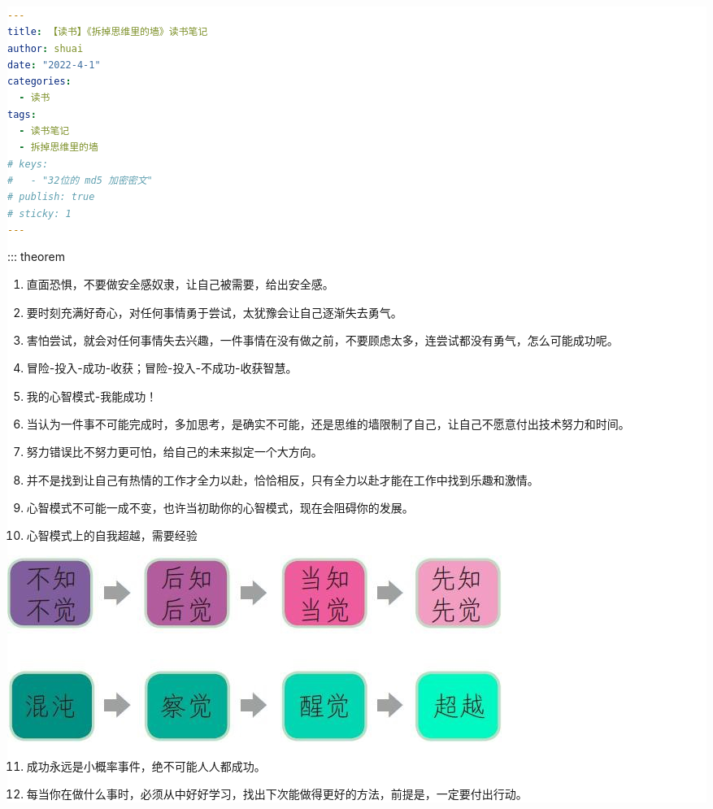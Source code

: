 ```yaml
---
title: 【读书】《拆掉思维里的墙》读书笔记
author: shuai
date: "2022-4-1"
categories:
  - 读书
tags:
  - 读书笔记
  - 拆掉思维里的墙
# keys:
#   - "32位的 md5 加密密文"
# publish: true
# sticky: 1
---
```


::: theorem

1. 直面恐惧，不要做安全感奴隶，让自己被需要，给出安全感。

2. 要时刻充满好奇心，对任何事情勇于尝试，太犹豫会让自己逐渐失去勇气。

3. 害怕尝试，就会对任何事情失去兴趣，一件事情在没有做之前，不要顾虑太多，连尝试都没有勇气，怎么可能成功呢。

4. 冒险-投入-成功-收获；冒险-投入-不成功-收获智慧。

5. 我的心智模式-我能成功！

6. 当认为一件事不可能完成时，多加思考，是确实不可能，还是思维的墙限制了自己，让自己不愿意付出技术努力和时间。

7. 努力错误比不努力更可怕，给自己的未来拟定一个大方向。

8. 并不是找到让自己有热情的工作才全力以赴，恰恰相反，只有全力以赴才能在工作中找到乐趣和激情。

9. 心智模式不可能一成不变，也许当初助你的心智模式，现在会阻碍你的发展。

10. 心智模式上的自我超越，需要经验

![An image](../../docs/.vuepress/public/images/1.jpeg)

11. 成功永远是小概率事件，绝不可能人人都成功。

12. 每当你在做什么事时，必须从中好好学习，找出下次能做得更好的方法，前提是，一定要付出行动。
